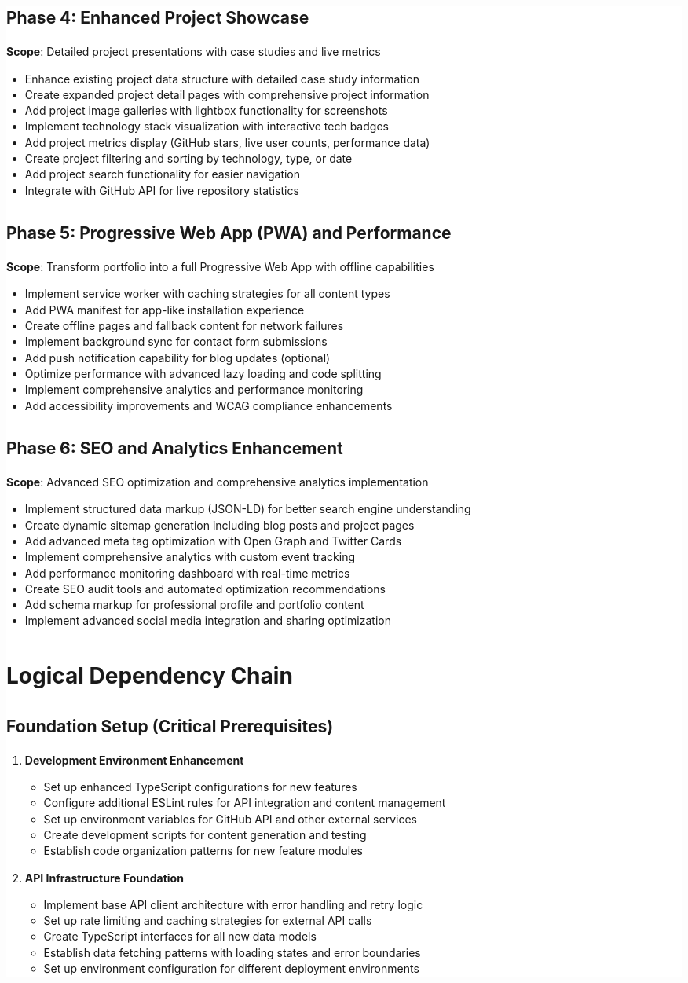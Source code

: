 ## Phase 4: Enhanced Project Showcase
**Scope**: Detailed project presentations with case studies and live metrics
- Enhance existing project data structure with detailed case study information
- Create expanded project detail pages with comprehensive project information
- Add project image galleries with lightbox functionality for screenshots
- Implement technology stack visualization with interactive tech badges
- Add project metrics display (GitHub stars, live user counts, performance data)
- Create project filtering and sorting by technology, type, or date
- Add project search functionality for easier navigation
- Integrate with GitHub API for live repository statistics

## Phase 5: Progressive Web App (PWA) and Performance
**Scope**: Transform portfolio into a full Progressive Web App with offline capabilities
- Implement service worker with caching strategies for all content types
- Add PWA manifest for app-like installation experience
- Create offline pages and fallback content for network failures
- Implement background sync for contact form submissions
- Add push notification capability for blog updates (optional)
- Optimize performance with advanced lazy loading and code splitting
- Implement comprehensive analytics and performance monitoring
- Add accessibility improvements and WCAG compliance enhancements

## Phase 6: SEO and Analytics Enhancement
**Scope**: Advanced SEO optimization and comprehensive analytics implementation
- Implement structured data markup (JSON-LD) for better search engine understanding
- Create dynamic sitemap generation including blog posts and project pages
- Add advanced meta tag optimization with Open Graph and Twitter Cards
- Implement comprehensive analytics with custom event tracking
- Add performance monitoring dashboard with real-time metrics
- Create SEO audit tools and automated optimization recommendations
- Add schema markup for professional profile and portfolio content
- Implement advanced social media integration and sharing optimization

# Logical Dependency Chain

## Foundation Setup (Critical Prerequisites)
1. **Development Environment Enhancement**
   - Set up enhanced TypeScript configurations for new features
   - Configure additional ESLint rules for API integration and content management
   - Set up environment variables for GitHub API and other external services
   - Create development scripts for content generation and testing
   - Establish code organization patterns for new feature modules

2. **API Infrastructure Foundation**
   - Implement base API client architecture with error handling and retry logic
   - Set up rate limiting and caching strategies for external API calls
   - Create TypeScript interfaces for all new data models
   - Establish data fetching patterns with loading states and error boundaries
   - Set up environment configuration for different deployment environments

